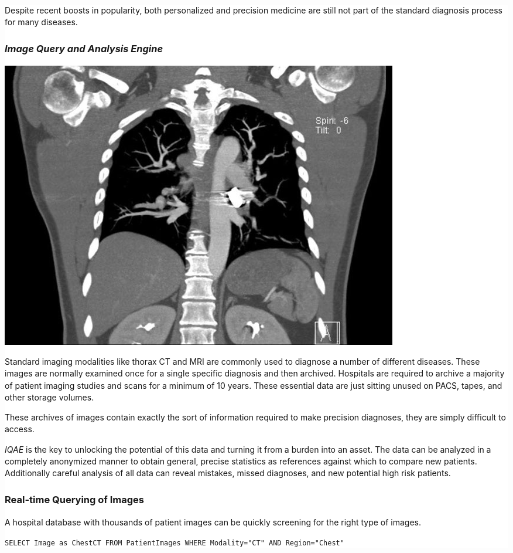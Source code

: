Despite recent boosts in popularity, both personalized and precision medicine are still not part of the standard diagnosis process for many diseases.

### *Image Query and Analysis Engine*

<div class="half-width-image">
  <img alt='4Quant' src="images/indexing/indexing-002.png" class="img-fluid">
</div>

Standard imaging modalities like thorax CT and MRI are commonly used to diagnose a number of different diseases. These images are normally examined once for a single specific diagnosis and then archived. Hospitals are required to archive a majority of patient imaging studies and scans for a minimum of 10 years. These essential data are just sitting unused on PACS, tapes, and other storage volumes.

These archives of images contain exactly the sort of information required to make precision diagnoses, they are simply difficult to access.

*IQAE* is the key to unlocking the potential of this data and turning it from a burden into an asset. The data can be analyzed in a completely anonymized manner to obtain general, precise statistics as references against which to compare new patients. Additionally careful analysis of all data can reveal mistakes, missed diagnoses, and new potential high risk patients.

### Real-time Querying of Images

A hospital database with thousands of patient images can be quickly screening for the right type of images.

```
SELECT Image as ChestCT FROM PatientImages WHERE Modality="CT" AND Region="Chest"
```
